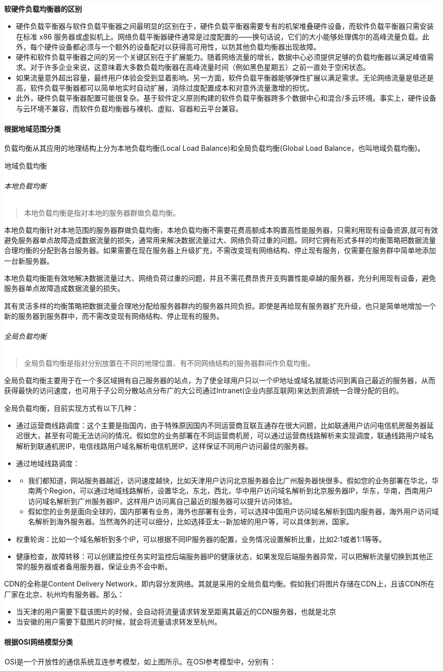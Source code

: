 **软硬件负载均衡器的区别**

- 硬件负载平衡器与软件负载平衡器之间最明显的区别在于，硬件负载平衡器需要专有的机架堆叠硬件设备，而软件负载平衡器只需安装在标准 x86 服务器或虚拟机上。网络负载平衡器硬件通常是过度配置的——换句话说，它们的大小能够处理偶尔的高峰流量负载。此外，每个硬件设备都必须与一个额外的设备配对以获得高可用性，以防其他负载均衡器出现故障。
- 硬件和软件负载平衡器之间的另一个关键区别在于扩展能力。随着网络流量的增长，数据中心必须提供足够的负载均衡器以满足峰值需求。对于许多企业来说，这意味着大多数负载均衡器在高峰流量时间（例如黑色星期五）之前一直处于空闲状态。
- 如果流量意外超出容量，最终用户体验会受到显着影响。另一方面，软件负载平衡器能够弹性扩展以满足需求。无论网络流量是低还是高，软件负载平衡器都可以简单地实时自动扩展，消除过度配置成本和对意外流量激增的担忧。
- 此外，硬件负载平衡器配置可能很复杂。基于软件定义原则构建的软件负载平衡器跨多个数据中心和混合/多云环境。事实上，硬件设备与云环境不兼容，而软件负载均衡器与裸机、虚拟、容器和云平台兼容。

#### 根据地域范围分类

负载均衡从其应用的地理结构上分为本地负载均衡(Local Load Balance)和全局负载均衡(Global Load Balance，也叫地域负载均衡)。

![图片](data:image/gif;base64,iVBORw0KGgoAAAANSUhEUgAAAAEAAAABCAYAAAAfFcSJAAAADUlEQVQImWNgYGBgAAAABQABh6FO1AAAAABJRU5ErkJggg==)地域负载均衡

###### 本地负载均衡

> 本地负载均衡是指对本地的服务器群做负载均衡。

本地负载均衡针对本地范围的服务器群做负载均衡，本地负载均衡不需要花费高额成本购置高性能服务器，只需利用现有设备资源,就可有效避免服务器单点故障造成数据流量的损失，通常用来解决数据流量过大、网络负荷过重的问题。同时它拥有形式多样的均衡策略把数据流量合理均衡的分配到各台服务器。如果需要在现在服务器上升级扩充，不需改变现有网络结构、停止现有服务，仅需要在服务群中简单地添加一台新服务器。

本地负载均衡能有效地解决数据流量过大、网络负荷过重的问题，并且不需花费昂贵开支购置性能卓越的服务器，充分利用现有设备，避免服务器单点故障造成数据流量的损失。

其有灵活多样的均衡策略把数据流量合理地分配给服务器群内的服务器共同负担。即使是再给现有服务器扩充升级，也只是简单地增加一个新的服务器到服务群中，而不需改变现有网络结构、停止现有的服务。

###### 全局负载均衡

> 全局负载均衡是指对分别放置在不同的地理位置、有不同网络结构的服务器群间作负载均衡。

全局负载均衡主要用于在一个多区域拥有自己服务器的站点，为了使全球用户只以一个IP地址或域名就能访问到离自己最近的服务器，从而获得最快的访问速度，也可用于子公司分散站点分布广的大公司通过Intranet(企业内部互联网)来达到资源统一合理分配的目的。

全局负载均衡，目前实现方式有以下几种：

- 通过运营商线路调度：这个主要是指国内，由于特殊原因国内不同运营商互联互通存在很大问题，比如联通用户访问电信机房服务器延迟很大，甚至有可能无法访问的情况。假如您的业务部署在不同运营商机房，可以通过运营商线路解析来实现调度，联通线路用户域名解析到联通机房IP，电信线路用户域名解析电信机房IP，这样保证不同用户访问最佳的服务器。

- 通过地域线路调度：

- - 我们都知道，网站服务器越近，访问速度越快，比如天津用户访问北京服务器会比广州服务器快很多。假如您的业务部署在华北，华南两个Region，可以通过地域线路解析，设置华北，东北，西北，华中用户访问域名解析到北京服务器IP，华东，华南，西南用户访问域名解析到广州服务器IP，这样用户访问离自己最近的服务器可以提升访问体验。
  - 假如您的业务是面向全球的，国内部署有业务，海外也部署有业务，可以选择中国用户访问域名解析到国内服务器，海外用户访问域名解析到海外服务器。当然海外的还可以细分，比如选择亚太--新加坡的用户等，可以具体到洲，国家。

- 权重轮询：比如一个域名解析到多个IP，可以根据不同IP服务器的配置，业务情况设置解析比重，比如2:1或者1:1等等。

- 健康检查，故障转移：可以创建监控任务实时监控后端服务器IP的健康状态，如果发现后端服务器异常，可以把解析流量切换到其他正常的服务器或者备用服务器，保证业务不会中断。

CDN的全称是Content Delivery Network，即内容分发网络。其就是采用的全局负载均衡。假如我们将图片存储在CDN上，且该CDN所在厂家在北京、杭州均有服务器。那么：

- 当天津的用户需要下载该图片的时候，会自动将流量请求转发至距离其最近的CDN服务器，也就是北京
- 当安徽的用户需要下载图片的时候，就会将流量请求转发至杭州。

#### 根据OSI网络模型分类

![图片](data:image/gif;base64,iVBORw0KGgoAAAANSUhEUgAAAAEAAAABCAYAAAAfFcSJAAAADUlEQVQImWNgYGBgAAAABQABh6FO1AAAAABJRU5ErkJggg==)OSI是一个开放性的通信系统互连参考模型，如上图所示。在OSI参考模型中，分别有：
